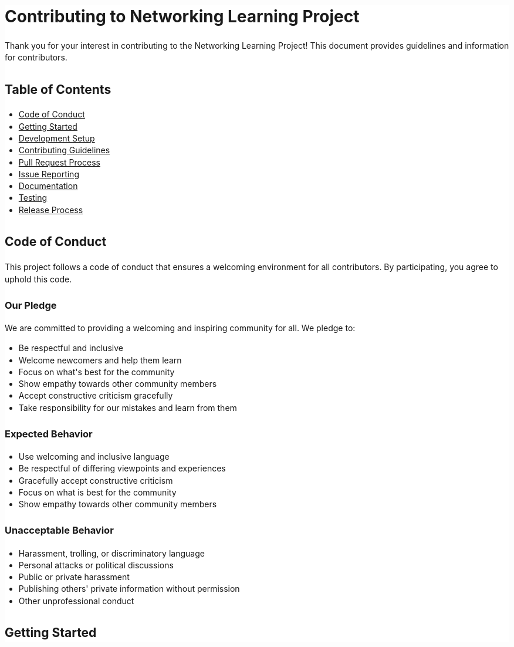 # Contributing to Networking Learning Project

Thank you for your interest in contributing to the Networking Learning Project! This document provides guidelines and information for contributors.

## Table of Contents

- [Code of Conduct](#code-of-conduct)
- [Getting Started](#getting-started)
- [Development Setup](#development-setup)
- [Contributing Guidelines](#contributing-guidelines)
- [Pull Request Process](#pull-request-process)
- [Issue Reporting](#issue-reporting)
- [Documentation](#documentation)
- [Testing](#testing)
- [Release Process](#release-process)

## Code of Conduct

This project follows a code of conduct that ensures a welcoming environment for all contributors. By participating, you agree to uphold this code.

### Our Pledge

We are committed to providing a welcoming and inspiring community for all. We pledge to:

- Be respectful and inclusive
- Welcome newcomers and help them learn
- Focus on what's best for the community
- Show empathy towards other community members
- Accept constructive criticism gracefully
- Take responsibility for our mistakes and learn from them

### Expected Behavior

- Use welcoming and inclusive language
- Be respectful of differing viewpoints and experiences
- Gracefully accept constructive criticism
- Focus on what is best for the community
- Show empathy towards other community members

### Unacceptable Behavior

- Harassment, trolling, or discriminatory language
- Personal attacks or political discussions
- Public or private harassment
- Publishing others' private information without permission
- Other unprofessional conduct

## Getting Started
